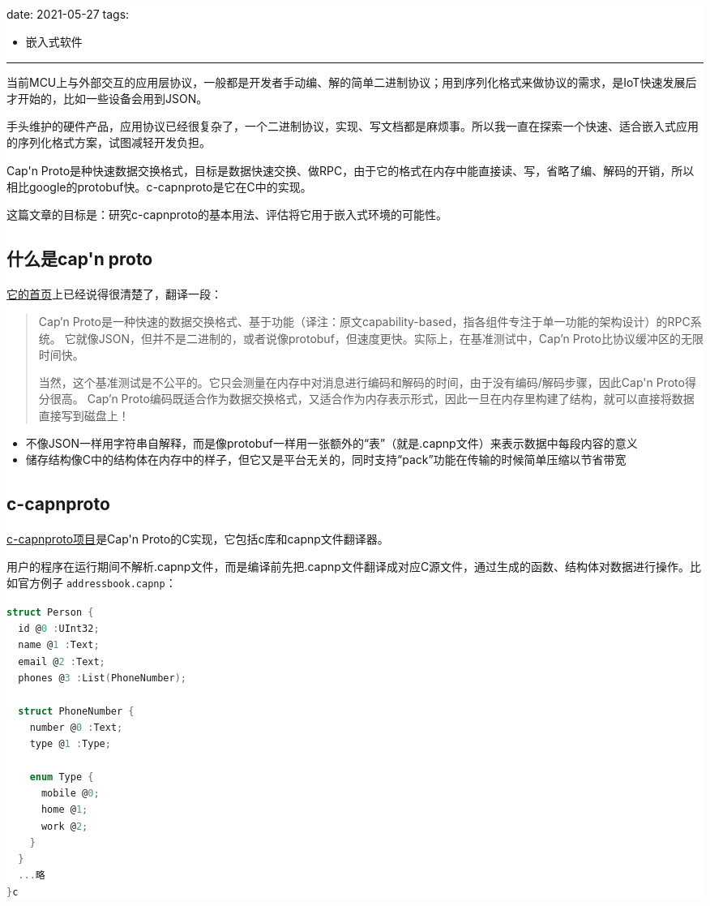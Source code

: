 date: 2021-05-27
tags: 

- 嵌入式软件

---

当前MCU上与外部交互的应用层协议，一般都是开发者手动编、解的简单二进制协议；用到序列化格式来做协议的需求，是IoT快速发展后才开始的，比如一些设备会用到JSON。

手头维护的硬件产品，应用协议已经很复杂了，一个二进制协议，实现、写文档都是麻烦事。所以我一直在探索一个快速、适合嵌入式应用的序列化格式方案，试图减轻开发负担。

Cap'n Proto是种快速数据交换格式，目标是数据快速交换、做RPC，由于它的格式在内存中能直接读、写，省略了编、解码的开销，所以相比google的protobuf快。c-capnproto是它在C中的实现。

这篇文章的目标是：研究c-capnproto的基本用法、评估将它用于嵌入式环境的可能性。



## 什么是cap'n proto

[它的首页](https://capnproto.org)上已经说得很清楚了，翻译一段：

> Cap’n Proto是一种快速的数据交换格式、基于功能（译注：原文capability-based，指各组件专注于单一功能的架构设计）的RPC系统。 它就像JSON，但并不是二进制的，或者说像protobuf，但速度更快。实际上，在基准测试中，Cap’n Proto比协议缓冲区的无限时间快。
>
> 当然，这个基准测试是不公平的。它只会测量在内存中对消息进行编码和解码的时间，由于没有编码/解码步骤，因此Cap'n Proto得分很高。 Cap’n Proto编码既适合作为数据交换格式，又适合作为内存表示形式，因此一旦在内存里构建了结构，就可以直接将数据直接写到磁盘上！

- 不像JSON一样用字符串自解释，而是像protobuf一样用一张额外的“表”（就是.capnp文件）来表示数据中每段内容的意义
- 储存结构像C中的结构体在内存中的样子，但它又是平台无关的，同时支持“pack”功能在传输的时候简单压缩以节省带宽

## c-capnproto

[c-capnproto项目](https://github.com/opensourcerouting/c-capnproto)是Cap'n Proto的C实现，它包括c库和capnp文件翻译器。

用户的程序在运行期间不解析.capnp文件，而是编译前先把.capnp文件翻译成对应C源文件，通过生成的函数、结构体对数据进行操作。比如官方例子 `addressbook.capnp`：

```c
struct Person {
  id @0 :UInt32;
  name @1 :Text;
  email @2 :Text;
  phones @3 :List(PhoneNumber);

  struct PhoneNumber {
    number @0 :Text;
    type @1 :Type;

    enum Type {
      mobile @0;
      home @1;
      work @2;
    }
  }
  ...略
}c
```
